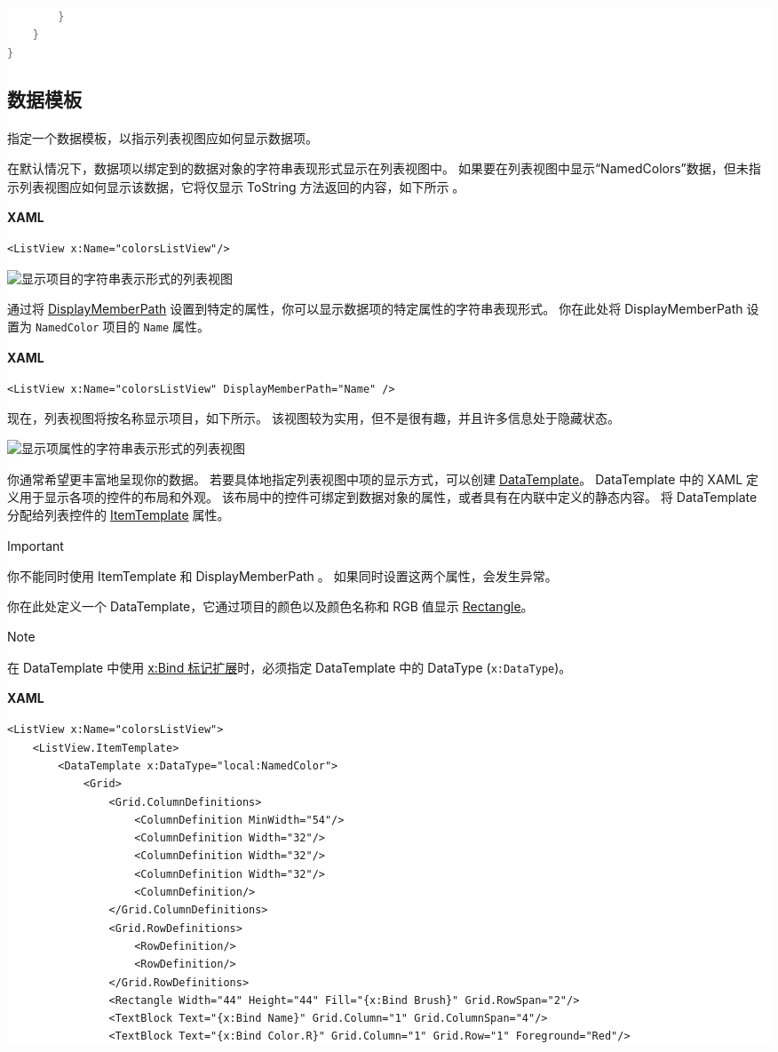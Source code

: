 ```csharp
        }
    }
}
```

## <a name="data-template"></a>数据模板

指定一个数据模板，以指示列表视图应如何显示数据项。 

在默认情况下，数据项以绑定到的数据对象的字符串表现形式显示在列表视图中。 如果要在列表视图中显示“NamedColors”数据，但未指示列表视图应如何显示该数据，它将仅显示 ToString 方法返回的内容，如下所示  。

**XAML**
```xaml
<ListView x:Name="colorsListView"/>
```

![显示项目的字符串表示形式的列表视图](images/listview-no-template.png)

通过将 [DisplayMemberPath](https://docs.microsoft.com/uwp/api/windows.ui.xaml.controls.itemscontrol.displaymemberpath) 设置到特定的属性，你可以显示数据项的特定属性的字符串表现形式。 你在此处将 DisplayMemberPath 设置为 `NamedColor` 项目的 `Name` 属性。

**XAML**
```xaml
<ListView x:Name="colorsListView" DisplayMemberPath="Name" />
```

现在，列表视图将按名称显示项目，如下所示。 该视图较为实用，但不是很有趣，并且许多信息处于隐藏状态。

![显示项属性的字符串表示形式的列表视图](images/listview-display-member-path.png)

你通常希望更丰富地呈现你的数据。 若要具体地指定列表视图中项的显示方式，可以创建 [DataTemplate](https://docs.microsoft.com/uwp/api/Windows.UI.Xaml.DataTemplate)。 DataTemplate 中的 XAML 定义用于显示各项的控件的布局和外观。 该布局中的控件可绑定到数据对象的属性，或者具有在内联中定义的静态内容。 将 DataTemplate 分配给列表控件的 [ItemTemplate](https://docs.microsoft.com/uwp/api/windows.ui.xaml.controls.itemscontrol.itemtemplate) 属性。

> [!IMPORTANT]
> 你不能同时使用 ItemTemplate 和 DisplayMemberPath   。 如果同时设置这两个属性，会发生异常。

你在此处定义一个 DataTemplate，它通过项目的颜色以及颜色名称和 RGB 值显示 [Rectangle](https://docs.microsoft.com/uwp/api/windows.ui.xaml.shapes.rectangle)。 

> [!NOTE]
> 在 DataTemplate 中使用 [x:Bind 标记扩展](https://docs.microsoft.com/windows/uwp/xaml-platform/x-bind-markup-extension)时，必须指定 DataTemplate 中的 DataType (`x:DataType`)。

**XAML**
```xaml
<ListView x:Name="colorsListView">
    <ListView.ItemTemplate>
        <DataTemplate x:DataType="local:NamedColor">
            <Grid>
                <Grid.ColumnDefinitions>
                    <ColumnDefinition MinWidth="54"/>
                    <ColumnDefinition Width="32"/>
                    <ColumnDefinition Width="32"/>
                    <ColumnDefinition Width="32"/>
                    <ColumnDefinition/>
                </Grid.ColumnDefinitions>
                <Grid.RowDefinitions>
                    <RowDefinition/>
                    <RowDefinition/>
                </Grid.RowDefinitions>
                <Rectangle Width="44" Height="44" Fill="{x:Bind Brush}" Grid.RowSpan="2"/>
                <TextBlock Text="{x:Bind Name}" Grid.Column="1" Grid.ColumnSpan="4"/>
                <TextBlock Text="{x:Bind Color.R}" Grid.Column="1" Grid.Row="1" Foreground="Red"/>
```